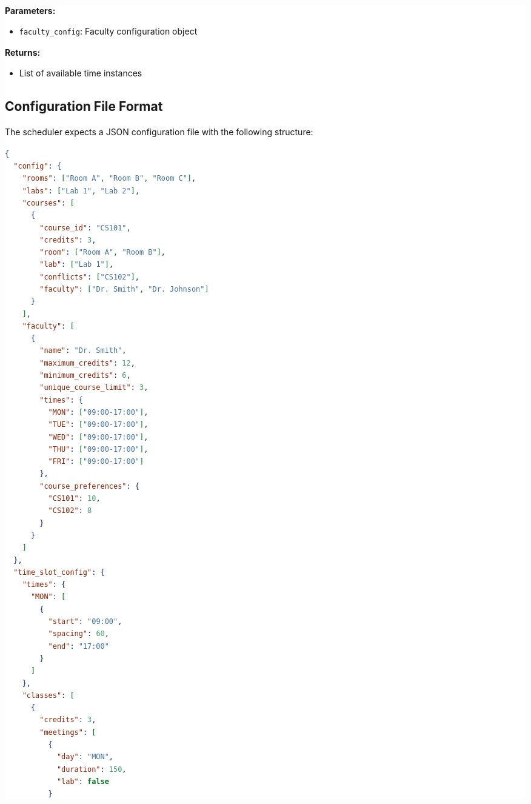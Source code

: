**Parameters:**
- `faculty_config`: Faculty configuration object

**Returns:**
- List of available time instances

## Configuration File Format

The scheduler expects a JSON configuration file with the following structure:

```json
{
  "config": {
    "rooms": ["Room A", "Room B", "Room C"],
    "labs": ["Lab 1", "Lab 2"],
    "courses": [
      {
        "course_id": "CS101",
        "credits": 3,
        "room": ["Room A", "Room B"],
        "lab": ["Lab 1"],
        "conflicts": ["CS102"],
        "faculty": ["Dr. Smith", "Dr. Johnson"]
      }
    ],
    "faculty": [
      {
        "name": "Dr. Smith",
        "maximum_credits": 12,
        "minimum_credits": 6,
        "unique_course_limit": 3,
        "times": {
          "MON": ["09:00-17:00"],
          "TUE": ["09:00-17:00"],
          "WED": ["09:00-17:00"],
          "THU": ["09:00-17:00"],
          "FRI": ["09:00-17:00"]
        },
        "course_preferences": {
          "CS101": 10,
          "CS102": 8
        }
      }
    ]
  },
  "time_slot_config": {
    "times": {
      "MON": [
        {
          "start": "09:00",
          "spacing": 60,
          "end": "17:00"
        }
      ]
    },
    "classes": [
      {
        "credits": 3,
        "meetings": [
          {
            "day": "MON",
            "duration": 150,
            "lab": false
          }
```